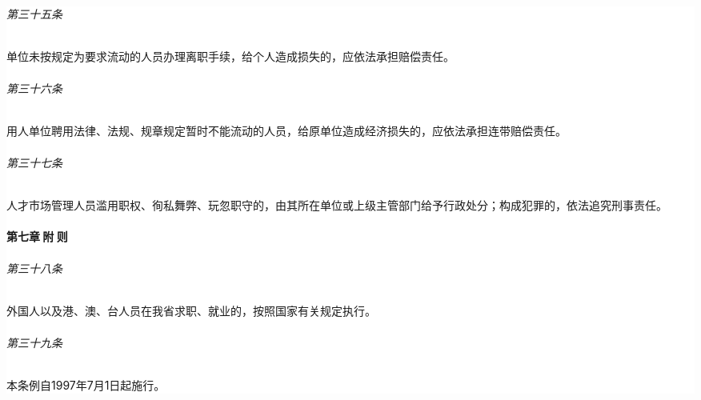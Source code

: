###### 第三十五条

单位未按规定为要求流动的人员办理离职手续，给个人造成损失的，应依法承担赔偿责任。

###### 第三十六条

用人单位聘用法律、法规、规章规定暂时不能流动的人员，给原单位造成经济损失的，应依法承担连带赔偿责任。

###### 第三十七条

人才市场管理人员滥用职权、徇私舞弊、玩忽职守的，由其所在单位或上级主管部门给予行政处分；构成犯罪的，依法追究刑事责任。

#### 第七章 附 则

###### 第三十八条

外国人以及港、澳、台人员在我省求职、就业的，按照国家有关规定执行。

###### 第三十九条

本条例自1997年7月1日起施行。
